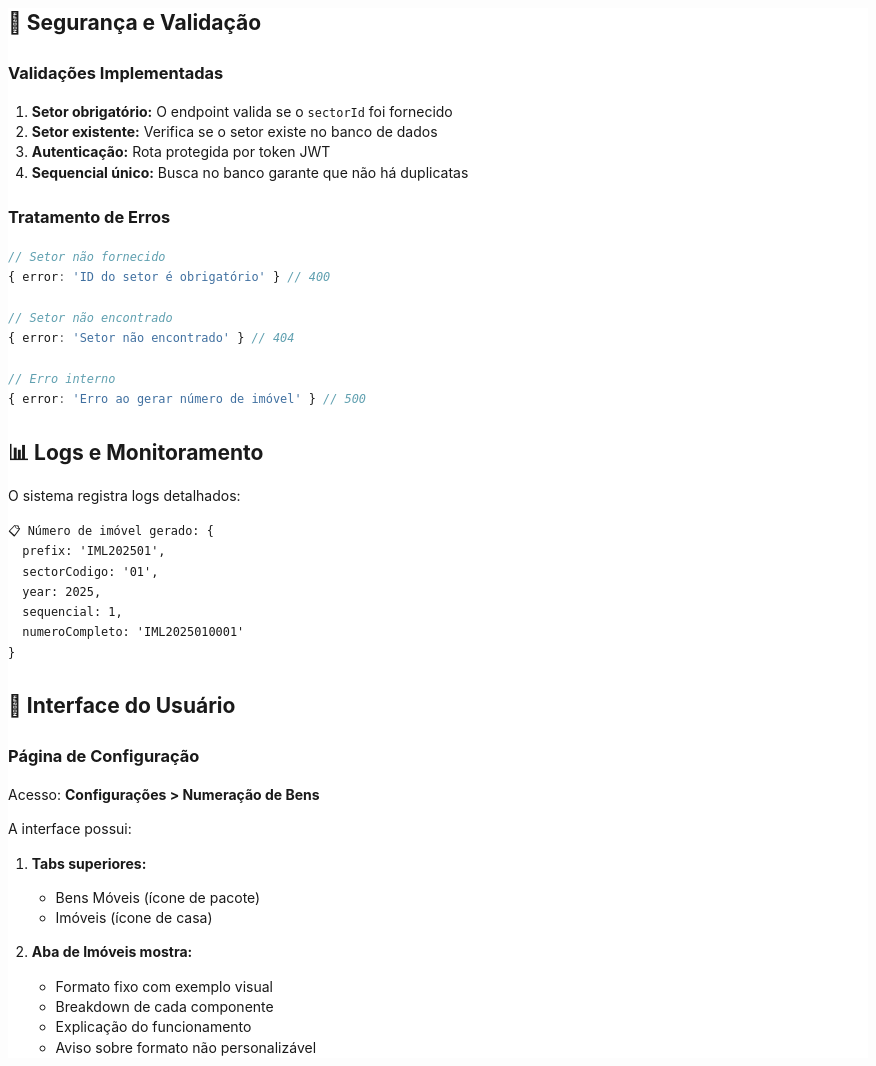 ## 🔐 Segurança e Validação

### Validações Implementadas

1. **Setor obrigatório:** O endpoint valida se o `sectorId` foi fornecido
2. **Setor existente:** Verifica se o setor existe no banco de dados
3. **Autenticação:** Rota protegida por token JWT
4. **Sequencial único:** Busca no banco garante que não há duplicatas

### Tratamento de Erros

```typescript
// Setor não fornecido
{ error: 'ID do setor é obrigatório' } // 400

// Setor não encontrado
{ error: 'Setor não encontrado' } // 404

// Erro interno
{ error: 'Erro ao gerar número de imóvel' } // 500
```

## 📊 Logs e Monitoramento

O sistema registra logs detalhados:

```
📋 Número de imóvel gerado: {
  prefix: 'IML202501',
  sectorCodigo: '01',
  year: 2025,
  sequencial: 1,
  numeroCompleto: 'IML2025010001'
}
```

## 🎨 Interface do Usuário

### Página de Configuração

Acesso: **Configurações > Numeração de Bens**

A interface possui:

1. **Tabs superiores:**
   - Bens Móveis (ícone de pacote)
   - Imóveis (ícone de casa)

2. **Aba de Imóveis mostra:**
   - Formato fixo com exemplo visual
   - Breakdown de cada componente
   - Explicação do funcionamento
   - Aviso sobre formato não personalizável

